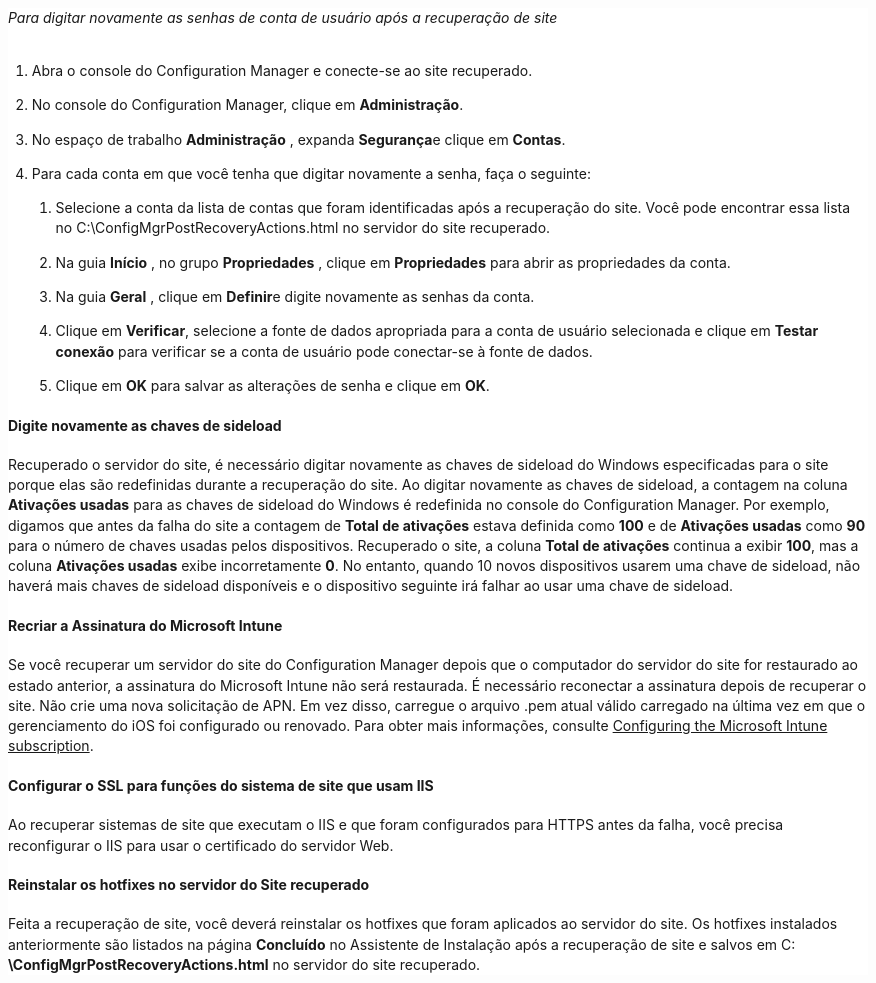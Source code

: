 ###### <a name="to-re-enter-user-account-passwords-after-site-recovery"></a>Para digitar novamente as senhas de conta de usuário após a recuperação de site  

1.  Abra o console do Configuration Manager e conecte-se ao site recuperado.  

2.  No console do Configuration Manager, clique em **Administração**.  

3.  No espaço de trabalho **Administração** , expanda **Segurança**e clique em **Contas**.  

4.  Para cada conta em que você tenha que digitar novamente a senha, faça o seguinte:  

    1.  Selecione a conta da lista de contas que foram identificadas após a recuperação do site. Você pode encontrar essa lista no C:\ConfigMgrPostRecoveryActions.html no servidor do site recuperado.  

    2.  Na guia **Início** , no grupo **Propriedades** , clique em **Propriedades** para abrir as propriedades da conta.  

    3.  Na guia **Geral** , clique em **Definir**e digite novamente as senhas da conta.  

    4.  Clique em **Verificar**, selecione a fonte de dados apropriada para a conta de usuário selecionada e clique em **Testar conexão** para verificar se a conta de usuário pode conectar-se à fonte de dados.  

    5.  Clique em **OK** para salvar as alterações de senha e clique em **OK**.  

#### <a name="re-enter-sideloading-keys"></a>Digite novamente as chaves de sideload  
 Recuperado o servidor do site, é necessário digitar novamente as chaves de sideload do Windows especificadas para o site porque elas são redefinidas durante a recuperação do site. Ao digitar novamente as chaves de sideload, a contagem na coluna **Ativações usadas** para as chaves de sideload do Windows é redefinida no console do Configuration Manager. Por exemplo, digamos que antes da falha do site a contagem de **Total de ativações** estava definida como **100** e de **Ativações usadas** como **90** para o número de chaves usadas pelos dispositivos. Recuperado o site, a coluna **Total de ativações** continua a exibir **100**, mas a coluna **Ativações usadas** exibe incorretamente **0**. No entanto, quando 10 novos dispositivos usarem uma chave de sideload, não haverá mais chaves de sideload disponíveis e o dispositivo seguinte irá falhar ao usar uma chave de sideload.  

#### <a name="recreate-the-microsoft-intune-subscription"></a>Recriar a Assinatura do Microsoft Intune  
 Se você recuperar um servidor do site do Configuration Manager depois que o computador do servidor do site for restaurado ao estado anterior, a assinatura do Microsoft Intune não será restaurada. É necessário reconectar a assinatura depois de recuperar o site.  Não crie uma nova solicitação de APN. Em vez disso, carregue o arquivo .pem atual válido carregado na última vez em que o gerenciamento do iOS foi configurado ou renovado. Para obter mais informações, consulte [Configuring the Microsoft Intune subscription](/sccm/mdm/deploy-use/configure-intune-subscription).  

#### <a name="configure-ssl-for-site-system-roles-that-use-iis"></a>Configurar o SSL para funções do sistema de site que usam IIS  
 Ao recuperar sistemas de site que executam o IIS e que foram configurados para HTTPS antes da falha, você precisa reconfigurar o IIS para usar o certificado do servidor Web.  

#### <a name="reinstall-hotfixes-in-the-recovered-site-server"></a>Reinstalar os hotfixes no servidor do Site recuperado  
 Feita a recuperação de site, você deverá reinstalar os hotfixes que foram aplicados ao servidor do site. Os hotfixes instalados anteriormente são listados na página **Concluído** no Assistente de Instalação após a recuperação de site e salvos em C: **\ConfigMgrPostRecoveryActions.html** no servidor do site recuperado.  
